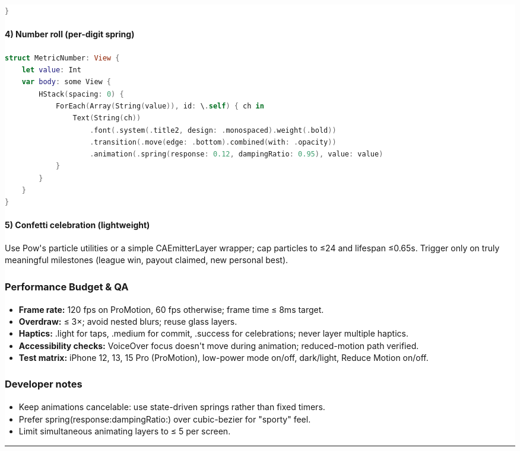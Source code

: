 ```swift
}
```

#### 4) Number roll (per-digit spring)
```swift
struct MetricNumber: View {
    let value: Int
    var body: some View {
        HStack(spacing: 0) {
            ForEach(Array(String(value)), id: \.self) { ch in
                Text(String(ch))
                    .font(.system(.title2, design: .monospaced).weight(.bold))
                    .transition(.move(edge: .bottom).combined(with: .opacity))
                    .animation(.spring(response: 0.12, dampingRatio: 0.95), value: value)
            }
        }
    }
}
```

#### 5) Confetti celebration (lightweight)

Use Pow's particle utilities or a simple CAEmitterLayer wrapper; cap particles to ≤24 and lifespan ≤0.65s. Trigger only on truly meaningful milestones (league win, payout claimed, new personal best).

### Performance Budget & QA

- **Frame rate:** 120 fps on ProMotion, 60 fps otherwise; frame time ≤ 8ms target.
- **Overdraw:** ≤ 3×; avoid nested blurs; reuse glass layers.
- **Haptics:** .light for taps, .medium for commit, .success for celebrations; never layer multiple haptics.
- **Accessibility checks:** VoiceOver focus doesn't move during animation; reduced-motion path verified.
- **Test matrix:** iPhone 12, 13, 15 Pro (ProMotion), low-power mode on/off, dark/light, Reduce Motion on/off.

### Developer notes

- Keep animations cancelable: use state-driven springs rather than fixed timers.
- Prefer spring(response:dampingRatio:) over cubic-bezier for "sporty" feel.
- Limit simultaneous animating layers to ≤ 5 per screen.

---
